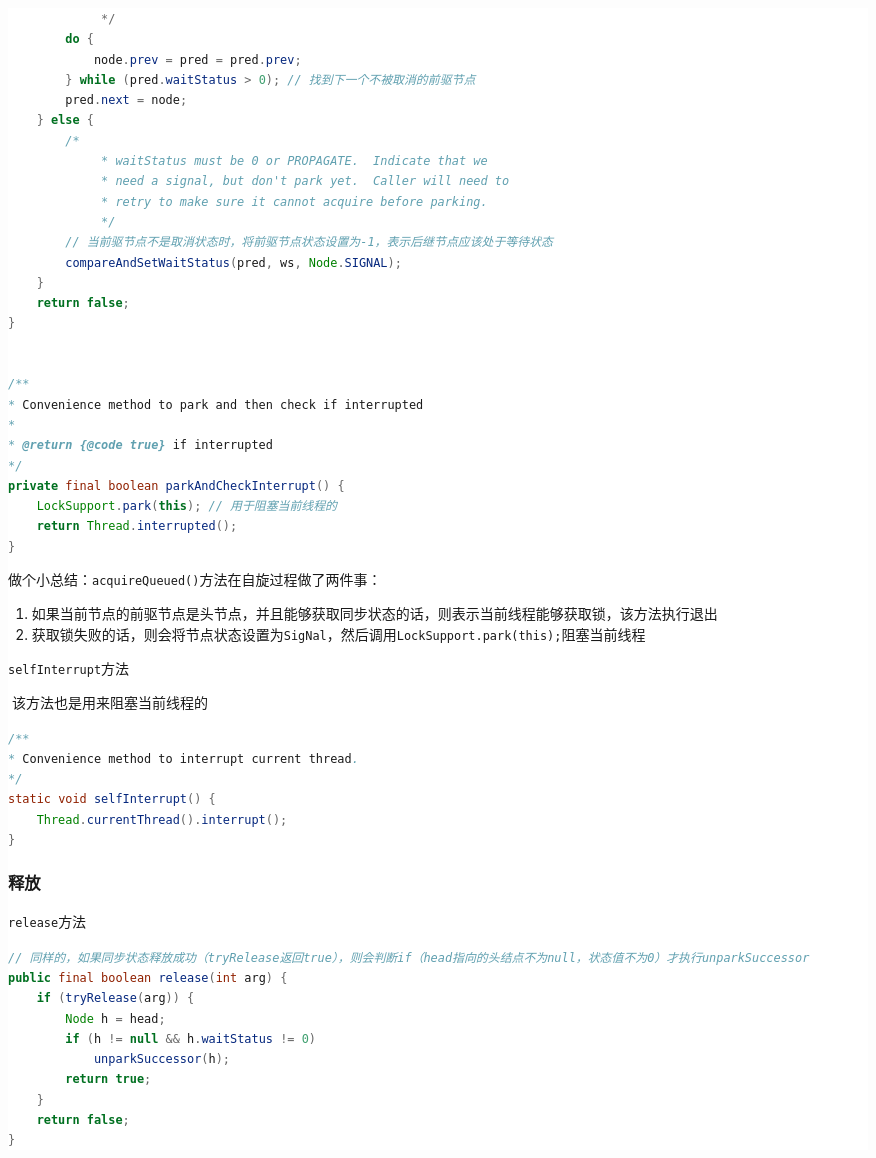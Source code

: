 ```java
             */
        do {
            node.prev = pred = pred.prev;
        } while (pred.waitStatus > 0); // 找到下一个不被取消的前驱节点
        pred.next = node;
    } else {
        /*
             * waitStatus must be 0 or PROPAGATE.  Indicate that we
             * need a signal, but don't park yet.  Caller will need to
             * retry to make sure it cannot acquire before parking.
             */
        // 当前驱节点不是取消状态时，将前驱节点状态设置为-1，表示后继节点应该处于等待状态
        compareAndSetWaitStatus(pred, ws, Node.SIGNAL); 
    }
    return false;
}


/**
* Convenience method to park and then check if interrupted
*
* @return {@code true} if interrupted
*/
private final boolean parkAndCheckInterrupt() {
    LockSupport.park(this); // 用于阻塞当前线程的
    return Thread.interrupted();
}
```

做个小总结：`acquireQueued()`方法在自旋过程做了两件事：

1. ​	如果当前节点的前驱节点是头节点，并且能够获取同步状态的话，则表示当前线程能够获取锁，该方法执行退出
2. ​    获取锁失败的话，则会将节点状态设置为`SigNal`，然后调用`LockSupport.park(this);`阻塞当前线程

`selfInterrupt`方法

​	该方法也是用来阻塞当前线程的

```java
/**
* Convenience method to interrupt current thread.
*/
static void selfInterrupt() {
    Thread.currentThread().interrupt();
}
```

### 释放

`release`方法

```java
// 同样的，如果同步状态释放成功（tryRelease返回true），则会判断if（head指向的头结点不为null，状态值不为0）才执行unparkSuccessor
public final boolean release(int arg) {
    if (tryRelease(arg)) {
        Node h = head;
        if (h != null && h.waitStatus != 0)
            unparkSuccessor(h);
        return true;
    }
    return false;
}
```

